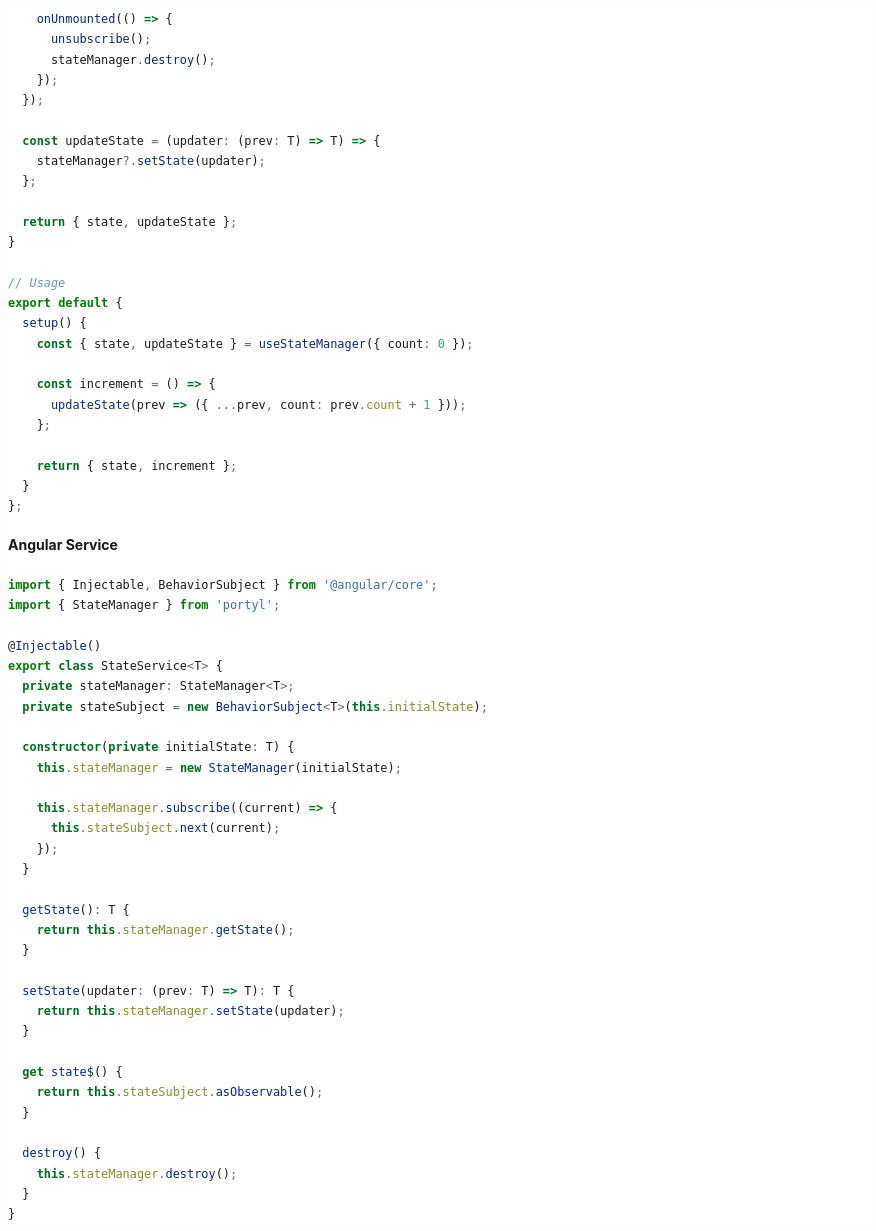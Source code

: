 ```typescript
    onUnmounted(() => {
      unsubscribe();
      stateManager.destroy();
    });
  });

  const updateState = (updater: (prev: T) => T) => {
    stateManager?.setState(updater);
  };

  return { state, updateState };
}

// Usage
export default {
  setup() {
    const { state, updateState } = useStateManager({ count: 0 });

    const increment = () => {
      updateState(prev => ({ ...prev, count: prev.count + 1 }));
    };

    return { state, increment };
  }
};
```

#### Angular Service

```typescript
import { Injectable, BehaviorSubject } from '@angular/core';
import { StateManager } from 'portyl';

@Injectable()
export class StateService<T> {
  private stateManager: StateManager<T>;
  private stateSubject = new BehaviorSubject<T>(this.initialState);

  constructor(private initialState: T) {
    this.stateManager = new StateManager(initialState);
    
    this.stateManager.subscribe((current) => {
      this.stateSubject.next(current);
    });
  }

  getState(): T {
    return this.stateManager.getState();
  }

  setState(updater: (prev: T) => T): T {
    return this.stateManager.setState(updater);
  }

  get state$() {
    return this.stateSubject.asObservable();
  }

  destroy() {
    this.stateManager.destroy();
  }
}
```
